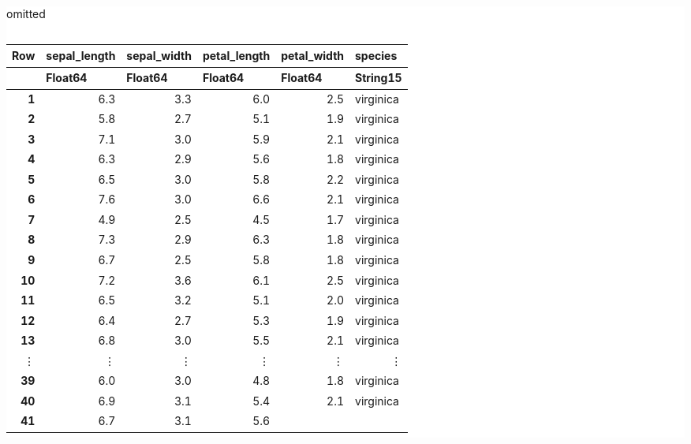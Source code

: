 omitted</span></div><div style = "clear: both;"></div></div><div class = "data-frame" style = "overflow-x: scroll;"><table class = "data-frame" style = "margin-bottom: 6px;"><thead><tr class = "header"><th class = "rowNumber" style = "font-weight: bold; text-align: right;">Row</th><th style = "text-align: left;">sepal_length</th><th style = "text-align: left;">sepal_width</th><th style = "text-align: left;">petal_length</th><th style = "text-align: left;">petal_width</th><th style = "text-align: left;">species</th></tr><tr class = "subheader headerLastRow"><th class = "rowNumber" style = "font-weight: bold; text-align: right;"></th><th title = "Float64" style = "text-align: left;">Float64</th><th title = "Float64" style = "text-align: left;">Float64</th><th title = "Float64" style = "text-align: left;">Float64</th><th title = "Float64" style = "text-align: left;">Float64</th><th title = "String15" style = "text-align: left;">String15</th></tr></thead><tbody><tr><td class = "rowNumber" style = "font-weight: bold; text-align: right;">1</td><td style = "text-align: right;">6.3</td><td style = "text-align: right;">3.3</td><td style = "text-align: right;">6.0</td><td style = "text-align: right;">2.5</td><td style = "text-align: left;">virginica</td></tr><tr><td class = "rowNumber" style = "font-weight: bold; text-align: right;">2</td><td style = "text-align: right;">5.8</td><td style = "text-align: right;">2.7</td><td style = "text-align: right;">5.1</td><td style = "text-align: right;">1.9</td><td style = "text-align: left;">virginica</td></tr><tr><td class = "rowNumber" style = "font-weight: bold; text-align: right;">3</td><td style = "text-align: right;">7.1</td><td style = "text-align: right;">3.0</td><td style = "text-align: right;">5.9</td><td style = "text-align: right;">2.1</td><td style = "text-align: left;">virginica</td></tr><tr><td class = "rowNumber" style = "font-weight: bold; text-align: right;">4</td><td style = "text-align: right;">6.3</td><td style = "text-align: right;">2.9</td><td style = "text-align: right;">5.6</td><td style = "text-align: right;">1.8</td><td style = "text-align: left;">virginica</td></tr><tr><td class = "rowNumber" style = "font-weight: bold; text-align: right;">5</td><td style = "text-align: right;">6.5</td><td style = "text-align: right;">3.0</td><td style = "text-align: right;">5.8</td><td style = "text-align: right;">2.2</td><td style = "text-align: left;">virginica</td></tr><tr><td class = "rowNumber" style = "font-weight: bold; text-align: right;">6</td><td style = "text-align: right;">7.6</td><td style = "text-align: right;">3.0</td><td style = "text-align: right;">6.6</td><td style = "text-align: right;">2.1</td><td style = "text-align: left;">virginica</td></tr><tr><td class = "rowNumber" style = "font-weight: bold; text-align: right;">7</td><td style = "text-align: right;">4.9</td><td style = "text-align: right;">2.5</td><td style = "text-align: right;">4.5</td><td style = "text-align: right;">1.7</td><td style = "text-align: left;">virginica</td></tr><tr><td class = "rowNumber" style = "font-weight: bold; text-align: right;">8</td><td style = "text-align: right;">7.3</td><td style = "text-align: right;">2.9</td><td style = "text-align: right;">6.3</td><td style = "text-align: right;">1.8</td><td style = "text-align: left;">virginica</td></tr><tr><td class = "rowNumber" style = "font-weight: bold; text-align: right;">9</td><td style = "text-align: right;">6.7</td><td style = "text-align: right;">2.5</td><td style = "text-align: right;">5.8</td><td style = "text-align: right;">1.8</td><td style = "text-align: left;">virginica</td></tr><tr><td class = "rowNumber" style = "font-weight: bold; text-align: right;">10</td><td style = "text-align: right;">7.2</td><td style = "text-align: right;">3.6</td><td style = "text-align: right;">6.1</td><td style = "text-align: right;">2.5</td><td style = "text-align: left;">virginica</td></tr><tr><td class = "rowNumber" style = "font-weight: bold; text-align: right;">11</td><td style = "text-align: right;">6.5</td><td style = "text-align: right;">3.2</td><td style = "text-align: right;">5.1</td><td style = "text-align: right;">2.0</td><td style = "text-align: left;">virginica</td></tr><tr><td class = "rowNumber" style = "font-weight: bold; text-align: right;">12</td><td style = "text-align: right;">6.4</td><td style = "text-align: right;">2.7</td><td style = "text-align: right;">5.3</td><td style = "text-align: right;">1.9</td><td style = "text-align: left;">virginica</td></tr><tr><td class = "rowNumber" style = "font-weight: bold; text-align: right;">13</td><td style = "text-align: right;">6.8</td><td style = "text-align: right;">3.0</td><td style = "text-align: right;">5.5</td><td style = "text-align: right;">2.1</td><td style = "text-align: left;">virginica</td></tr><tr><td style = "text-align: right;">&vellip;</td><td style = "text-align: right;">&vellip;</td><td style = "text-align: right;">&vellip;</td><td style = "text-align: right;">&vellip;</td><td style = "text-align: right;">&vellip;</td><td style = "text-align: right;">&vellip;</td></tr><tr><td class = "rowNumber" style = "font-weight: bold; text-align: right;">39</td><td style = "text-align: right;">6.0</td><td style = "text-align: right;">3.0</td><td style = "text-align: right;">4.8</td><td style = "text-align: right;">1.8</td><td style = "text-align: left;">virginica</td></tr><tr><td class = "rowNumber" style = "font-weight: bold; text-align: right;">40</td><td style = "text-align: right;">6.9</td><td style = "text-align: right;">3.1</td><td style = "text-align: right;">5.4</td><td style = "text-align: right;">2.1</td><td style = "text-align: left;">virginica</td></tr><tr><td class = "rowNumber" style = "font-weight: bold; text-align: right;">41</td><td style = "text-align: right;">6.7</td><td style = "text-align: right;">3.1</td><td style = "text-align: right;">5.6</td>